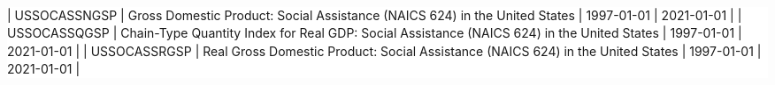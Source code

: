| USSOCASSNGSP         | Gross Domestic Product: Social Assistance (NAICS 624) in the United States                                                                                                                                                                   | 1997-01-01          | 2021-01-01        |
| USSOCASSQGSP         | Chain-Type Quantity Index for Real GDP: Social Assistance (NAICS 624) in the United States                                                                                                                                                   | 1997-01-01          | 2021-01-01        |
| USSOCASSRGSP         | Real Gross Domestic Product: Social Assistance (NAICS 624) in the United States                                                                                                                                                              | 1997-01-01          | 2021-01-01        |